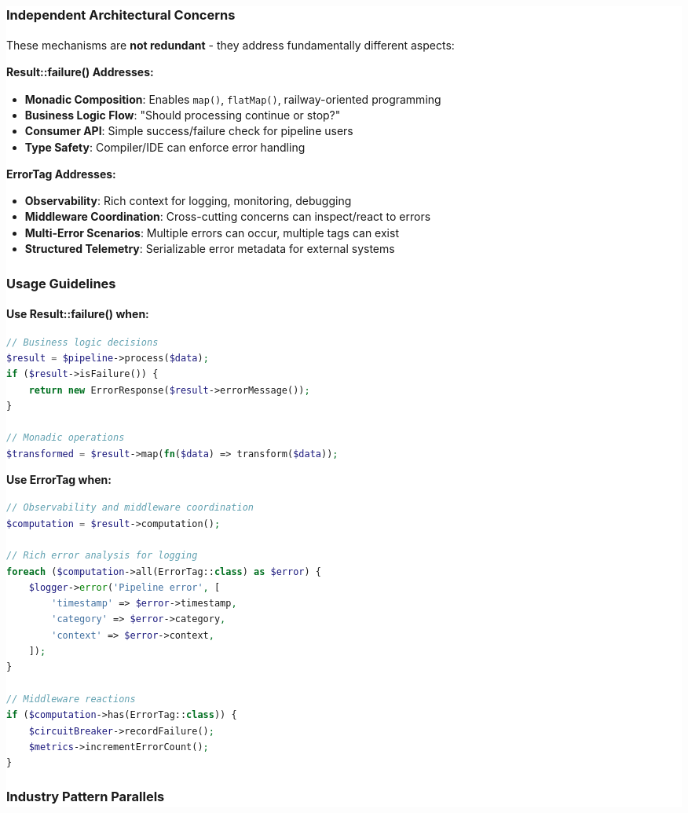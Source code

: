 ### Independent Architectural Concerns

These mechanisms are **not redundant** - they address fundamentally different aspects:

**Result::failure() Addresses:**
- **Monadic Composition**: Enables `map()`, `flatMap()`, railway-oriented programming
- **Business Logic Flow**: "Should processing continue or stop?"
- **Consumer API**: Simple success/failure check for pipeline users
- **Type Safety**: Compiler/IDE can enforce error handling

**ErrorTag Addresses:**
- **Observability**: Rich context for logging, monitoring, debugging
- **Middleware Coordination**: Cross-cutting concerns can inspect/react to errors
- **Multi-Error Scenarios**: Multiple errors can occur, multiple tags can exist
- **Structured Telemetry**: Serializable error metadata for external systems

### Usage Guidelines

**Use Result::failure() when:**
```php
// Business logic decisions
$result = $pipeline->process($data);
if ($result->isFailure()) {
    return new ErrorResponse($result->errorMessage());
}

// Monadic operations
$transformed = $result->map(fn($data) => transform($data));
```

**Use ErrorTag when:**
```php
// Observability and middleware coordination
$computation = $result->computation();

// Rich error analysis for logging
foreach ($computation->all(ErrorTag::class) as $error) {
    $logger->error('Pipeline error', [
        'timestamp' => $error->timestamp,
        'category' => $error->category,
        'context' => $error->context,
    ]);
}

// Middleware reactions
if ($computation->has(ErrorTag::class)) {
    $circuitBreaker->recordFailure();
    $metrics->incrementErrorCount();
}
```

### Industry Pattern Parallels
